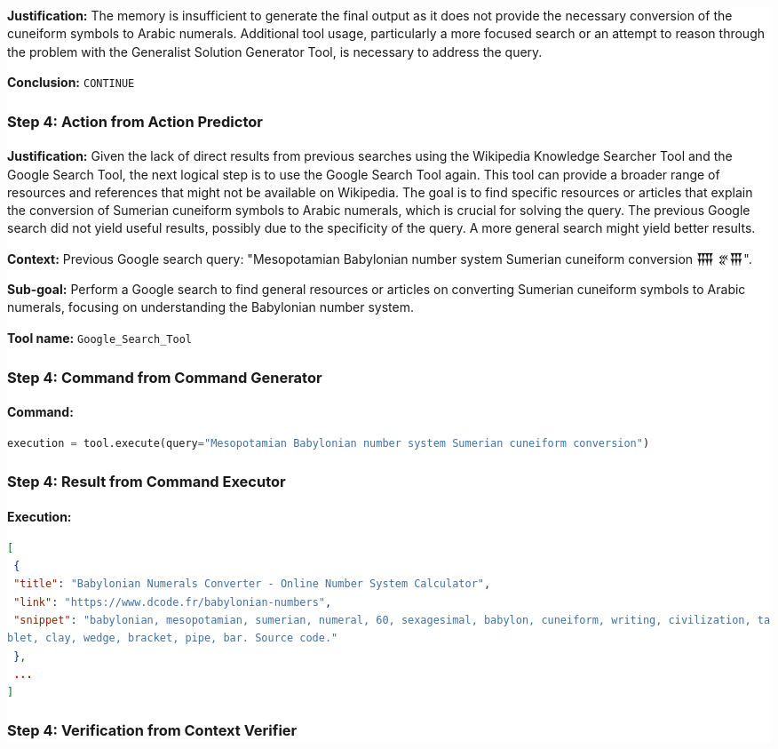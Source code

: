 **Justification:**
The memory is insufficient to generate the final output as it does not provide the necessary conversion of the cuneiform symbols to Arabic numerals. Additional tool usage, particularly a more focused search or an attempt to reason through the problem with the Generalist Solution Generator Tool, is necessary to address the query.

**Conclusion:** `CONTINUE`

### Step 4: Action from Action Predictor

**Justification:**
Given the lack of direct results from previous searches using the Wikipedia Knowledge Searcher Tool and the Google Search Tool, the next logical step is to use the Google Search Tool again. This tool can provide a broader range of resources and references that might not be available on Wikipedia. The goal is to find specific resources or articles that explain the conversion of Sumerian cuneiform symbols to Arabic numerals, which is crucial for solving the query. The previous Google search did not yield useful results, possibly due to the specificity of the query. A more general search might yield better results.

**Context:**
Previous Google search query: "Mesopotamian Babylonian number system Sumerian cuneiform conversion 𒐜 𒐐𒐚".

**Sub-goal:**
Perform a Google search to find general resources or articles on converting Sumerian cuneiform symbols to Arabic numerals, focusing on understanding the Babylonian number system.

**Tool name:** `Google_Search_Tool`

### Step 4: Command from Command Generator

**Command:**

```python
execution = tool.execute(query="Mesopotamian Babylonian number system Sumerian cuneiform conversion")
```

### Step 4: Result from Command Executor

**Execution:**

```json
[
 {
 "title": "Babylonian Numerals Converter - Online Number System Calculator",
 "link": "https://www.dcode.fr/babylonian-numbers",
 "snippet": "babylonian, mesopotamian, sumerian, numeral, 60, sexagesimal, babylon, cuneiform, writing, civilization, tablet, clay, wedge, bracket, pipe, bar. Source code."
 },
 ...
]
```
### Step 4: Verification from Context Verifier
